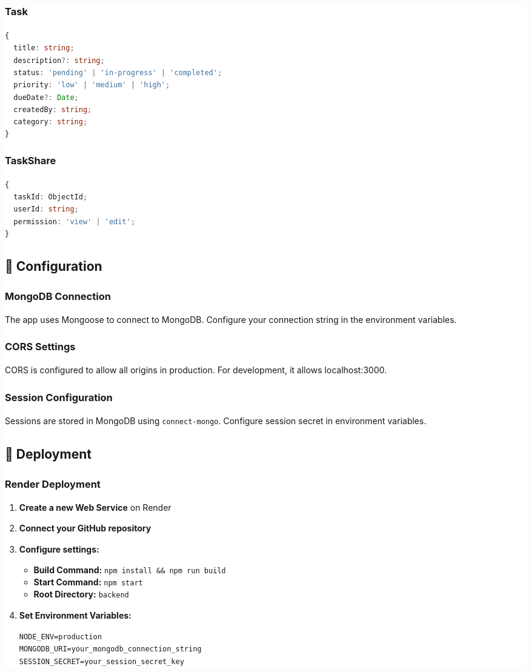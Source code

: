 ### Task
```typescript
{
  title: string;
  description?: string;
  status: 'pending' | 'in-progress' | 'completed';
  priority: 'low' | 'medium' | 'high';
  dueDate?: Date;
  createdBy: string;
  category: string;
}
```

### TaskShare
```typescript
{
  taskId: ObjectId;
  userId: string;
  permission: 'view' | 'edit';
}
```

## 🔧 Configuration

### MongoDB Connection
The app uses Mongoose to connect to MongoDB. Configure your connection string in the environment variables.

### CORS Settings
CORS is configured to allow all origins in production. For development, it allows localhost:3000.

### Session Configuration
Sessions are stored in MongoDB using `connect-mongo`. Configure session secret in environment variables.

## 🚀 Deployment

### Render Deployment

1. **Create a new Web Service** on Render
2. **Connect your GitHub repository**
3. **Configure settings:**
   - **Build Command:** `npm install && npm run build`
   - **Start Command:** `npm start`
   - **Root Directory:** `backend`

4. **Set Environment Variables:**
   ```
   NODE_ENV=production
   MONGODB_URI=your_mongodb_connection_string
   SESSION_SECRET=your_session_secret_key
   ```
